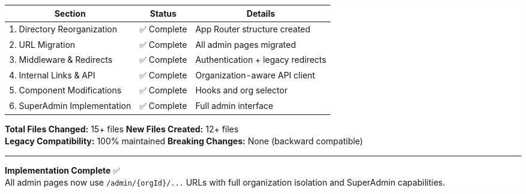 | Section                      | Status     | Details                           |
| ---------------------------- | ---------- | --------------------------------- |
| 1. Directory Reorganization  | ✅ Complete | App Router structure created      |
| 2. URL Migration             | ✅ Complete | All admin pages migrated          |
| 3. Middleware & Redirects    | ✅ Complete | Authentication + legacy redirects |
| 4. Internal Links & API      | ✅ Complete | Organization-aware API client     |
| 5. Component Modifications   | ✅ Complete | Hooks and org selector            |
| 6. SuperAdmin Implementation | ✅ Complete | Full admin interface              |

**Total Files Changed:** 15+ files
**New Files Created:** 12+ files  
**Legacy Compatibility:** 100% maintained
**Breaking Changes:** None (backward compatible)

---

**Implementation Complete** ✅  
All admin pages now use `/admin/{orgId}/...` URLs with full organization isolation and SuperAdmin capabilities. 